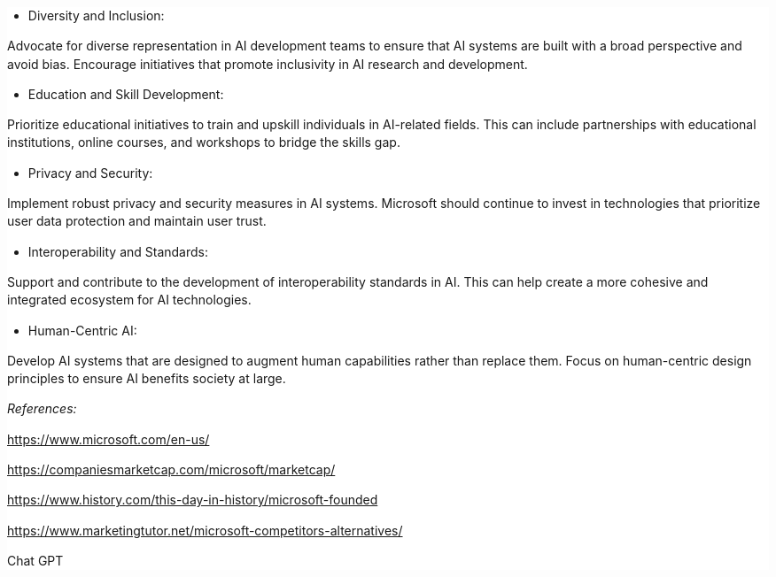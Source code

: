- Diversity and Inclusion:

Advocate for diverse representation in AI development teams to ensure that AI systems are built with a broad perspective and avoid bias. Encourage initiatives that promote inclusivity in AI research and development.


- Education and Skill Development:

Prioritize educational initiatives to train and upskill individuals in AI-related fields. This can include partnerships with educational institutions, online courses, and workshops to bridge the skills gap.

- Privacy and Security:

Implement robust privacy and security measures in AI systems. Microsoft should continue to invest in technologies that prioritize user data protection and maintain user trust.

- Interoperability and Standards:

Support and contribute to the development of interoperability standards in AI. This can help create a more cohesive and integrated ecosystem for AI technologies.

- Human-Centric AI:

Develop AI systems that are designed to augment human capabilities rather than replace them. Focus on human-centric design principles to ensure AI benefits society at large.


*References:*

https://www.microsoft.com/en-us/

https://companiesmarketcap.com/microsoft/marketcap/

https://www.history.com/this-day-in-history/microsoft-founded

https://www.marketingtutor.net/microsoft-competitors-alternatives/

Chat GPT


